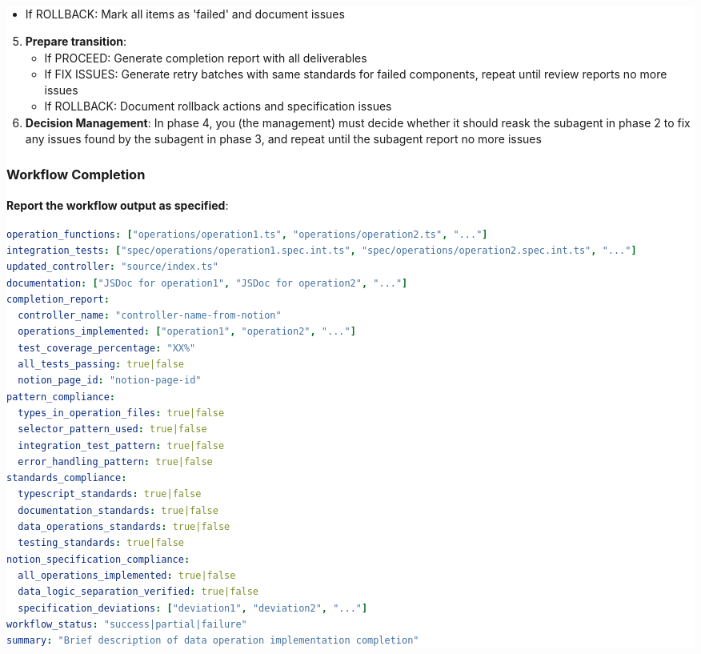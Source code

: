    - If ROLLBACK: Mark all items as 'failed' and document issues
5. **Prepare transition**:
   - If PROCEED: Generate completion report with all deliverables
   - If FIX ISSUES: Generate retry batches with same standards for failed components, repeat until review reports no more issues
   - If ROLLBACK: Document rollback actions and specification issues
6. **Decision Management**: In phase 4, you (the management) must decide whether it should reask the subagent in phase 2 to fix any issues found by the subagent in phase 3, and repeat until the subagent report no more issues

### Workflow Completion

**Report the workflow output as specified**:

```yaml
operation_functions: ["operations/operation1.ts", "operations/operation2.ts", "..."]
integration_tests: ["spec/operations/operation1.spec.int.ts", "spec/operations/operation2.spec.int.ts", "..."]
updated_controller: "source/index.ts"
documentation: ["JSDoc for operation1", "JSDoc for operation2", "..."]
completion_report:
  controller_name: "controller-name-from-notion"
  operations_implemented: ["operation1", "operation2", "..."]
  test_coverage_percentage: "XX%"
  all_tests_passing: true|false
  notion_page_id: "notion-page-id"
pattern_compliance:
  types_in_operation_files: true|false
  selector_pattern_used: true|false
  integration_test_pattern: true|false
  error_handling_pattern: true|false
standards_compliance:
  typescript_standards: true|false
  documentation_standards: true|false
  data_operations_standards: true|false
  testing_standards: true|false
notion_specification_compliance:
  all_operations_implemented: true|false
  data_logic_separation_verified: true|false
  specification_deviations: ["deviation1", "deviation2", "..."]
workflow_status: "success|partial|failure"
summary: "Brief description of data operation implementation completion"
```
